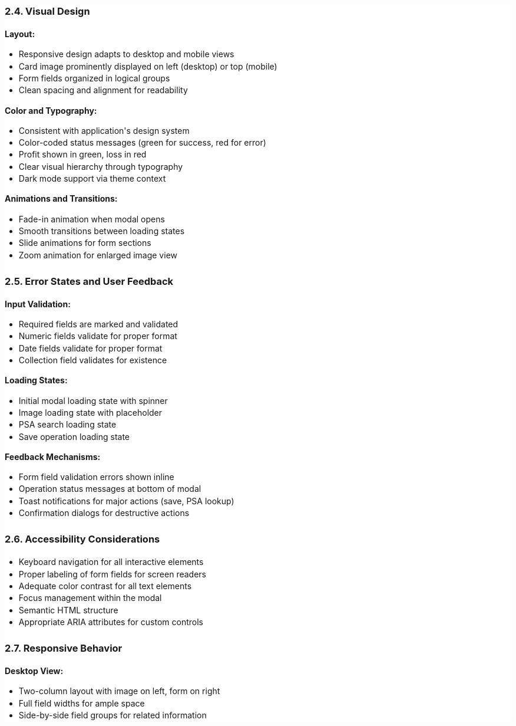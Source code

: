 ### 2.4. Visual Design

**Layout:**
- Responsive design adapts to desktop and mobile views
- Card image prominently displayed on left (desktop) or top (mobile)
- Form fields organized in logical groups
- Clean spacing and alignment for readability

**Color and Typography:**
- Consistent with application's design system
- Color-coded status messages (green for success, red for error)
- Profit shown in green, loss in red
- Clear visual hierarchy through typography
- Dark mode support via theme context

**Animations and Transitions:**
- Fade-in animation when modal opens
- Smooth transitions between loading states
- Slide animations for form sections
- Zoom animation for enlarged image view

### 2.5. Error States and User Feedback

**Input Validation:**
- Required fields are marked and validated
- Numeric fields validate for proper format
- Date fields validate for proper format
- Collection field validates for existence

**Loading States:**
- Initial modal loading state with spinner
- Image loading state with placeholder
- PSA search loading state
- Save operation loading state

**Feedback Mechanisms:**
- Form field validation errors shown inline
- Operation status messages at bottom of modal
- Toast notifications for major actions (save, PSA lookup)
- Confirmation dialogs for destructive actions

### 2.6. Accessibility Considerations

- Keyboard navigation for all interactive elements
- Proper labeling of form fields for screen readers
- Adequate color contrast for all text elements
- Focus management within the modal
- Semantic HTML structure
- Appropriate ARIA attributes for custom controls

### 2.7. Responsive Behavior

**Desktop View:**
- Two-column layout with image on left, form on right
- Full field widths for ample space
- Side-by-side field groups for related information
